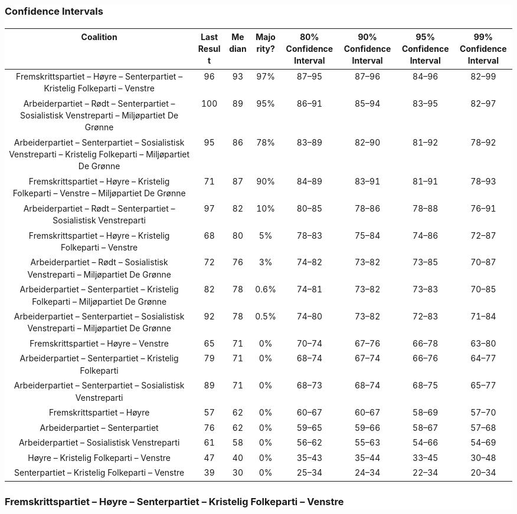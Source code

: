 ### Confidence Intervals

| Coalition | Last Result | Median | Majority? | 80% Confidence Interval | 90% Confidence Interval | 95% Confidence Interval | 99% Confidence Interval |
|:---------:|:-----------:|:------:|:---------:|:-----------------------:|:-----------------------:|:-----------------------:|:-----------------------:|
| Fremskrittspartiet – Høyre – Senterpartiet – Kristelig Folkeparti – Venstre | 96 | 93 | 97% | 87–95 | 87–96 | 84–96 | 82–99 |
| Arbeiderpartiet – Rødt – Senterpartiet – Sosialistisk Venstreparti – Miljøpartiet De Grønne | 100 | 89 | 95% | 86–91 | 85–94 | 83–95 | 82–97 |
| Arbeiderpartiet – Senterpartiet – Sosialistisk Venstreparti – Kristelig Folkeparti – Miljøpartiet De Grønne | 95 | 86 | 78% | 83–89 | 82–90 | 81–92 | 78–92 |
| Fremskrittspartiet – Høyre – Kristelig Folkeparti – Venstre – Miljøpartiet De Grønne | 71 | 87 | 90% | 84–89 | 83–91 | 81–91 | 78–93 |
| Arbeiderpartiet – Rødt – Senterpartiet – Sosialistisk Venstreparti | 97 | 82 | 10% | 80–85 | 78–86 | 78–88 | 76–91 |
| Fremskrittspartiet – Høyre – Kristelig Folkeparti – Venstre | 68 | 80 | 5% | 78–83 | 75–84 | 74–86 | 72–87 |
| Arbeiderpartiet – Rødt – Sosialistisk Venstreparti – Miljøpartiet De Grønne | 72 | 76 | 3% | 74–82 | 73–82 | 73–85 | 70–87 |
| Arbeiderpartiet – Senterpartiet – Kristelig Folkeparti – Miljøpartiet De Grønne | 82 | 78 | 0.6% | 74–81 | 73–82 | 73–83 | 70–85 |
| Arbeiderpartiet – Senterpartiet – Sosialistisk Venstreparti – Miljøpartiet De Grønne | 92 | 78 | 0.5% | 74–80 | 73–82 | 72–83 | 71–84 |
| Fremskrittspartiet – Høyre – Venstre | 65 | 71 | 0% | 70–74 | 67–76 | 66–78 | 63–80 |
| Arbeiderpartiet – Senterpartiet – Kristelig Folkeparti | 79 | 71 | 0% | 68–74 | 67–74 | 66–76 | 64–77 |
| Arbeiderpartiet – Senterpartiet – Sosialistisk Venstreparti | 89 | 71 | 0% | 68–73 | 68–74 | 68–75 | 65–77 |
| Fremskrittspartiet – Høyre | 57 | 62 | 0% | 60–67 | 60–67 | 58–69 | 57–70 |
| Arbeiderpartiet – Senterpartiet | 76 | 62 | 0% | 59–65 | 59–66 | 58–67 | 57–68 |
| Arbeiderpartiet – Sosialistisk Venstreparti | 61 | 58 | 0% | 56–62 | 55–63 | 54–66 | 54–69 |
| Høyre – Kristelig Folkeparti – Venstre | 47 | 40 | 0% | 35–43 | 35–44 | 33–45 | 30–48 |
| Senterpartiet – Kristelig Folkeparti – Venstre | 39 | 30 | 0% | 25–34 | 24–34 | 22–34 | 20–34 |

### Fremskrittspartiet – Høyre – Senterpartiet – Kristelig Folkeparti – Venstre
